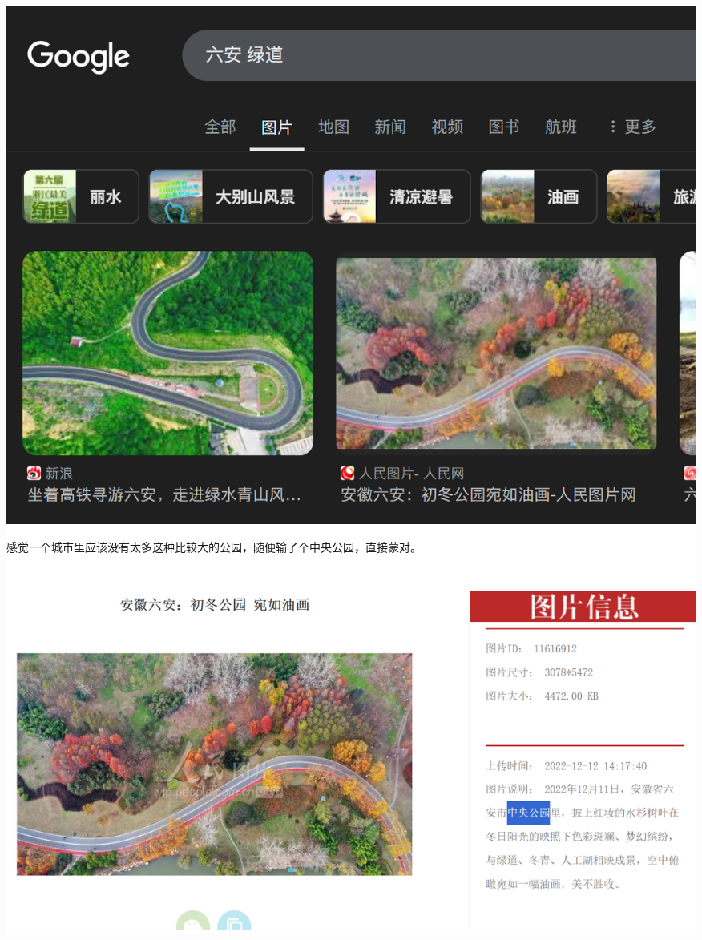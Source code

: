 ![f879ace0a1f1bf8d51ac53ee1d46a855](/images/f879ace0a1f1bf8d51ac53ee1d46a855.png)

感觉一个城市里应该没有太多这种比较大的公园，随便输了个中央公园，直接蒙对。

![61a38a885055c0667ef7e0b46fa3dbb1](/images/61a38a885055c0667ef7e0b46fa3dbb1.png)
